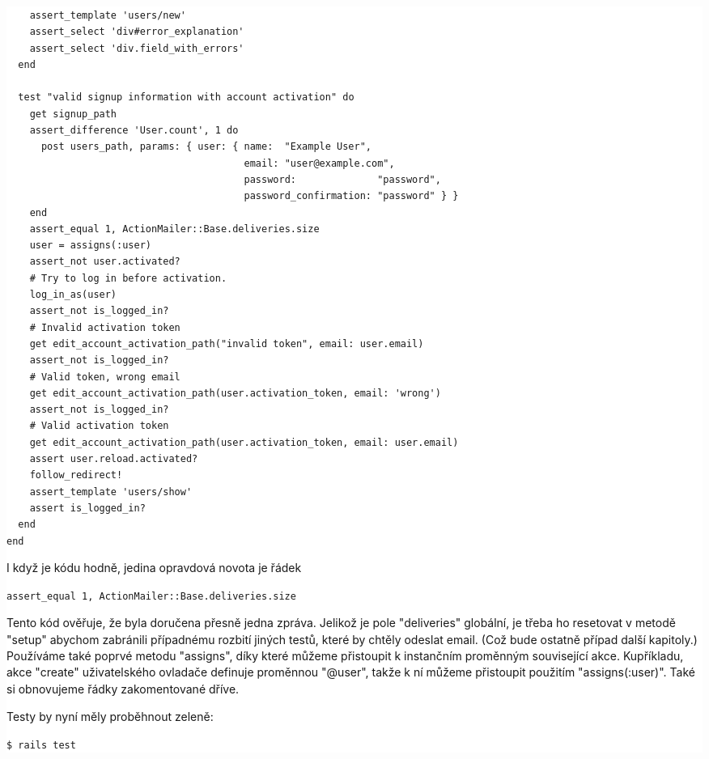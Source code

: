 ```
    assert_template 'users/new'
    assert_select 'div#error_explanation'
    assert_select 'div.field_with_errors'
  end

  test "valid signup information with account activation" do
    get signup_path
    assert_difference 'User.count', 1 do
      post users_path, params: { user: { name:  "Example User",
                                         email: "user@example.com",
                                         password:              "password",
                                         password_confirmation: "password" } }
    end
    assert_equal 1, ActionMailer::Base.deliveries.size
    user = assigns(:user)
    assert_not user.activated?
    # Try to log in before activation.
    log_in_as(user)
    assert_not is_logged_in?
    # Invalid activation token
    get edit_account_activation_path("invalid token", email: user.email)
    assert_not is_logged_in?
    # Valid token, wrong email
    get edit_account_activation_path(user.activation_token, email: 'wrong')
    assert_not is_logged_in?
    # Valid activation token
    get edit_account_activation_path(user.activation_token, email: user.email)
    assert user.reload.activated?
    follow_redirect!
    assert_template 'users/show'
    assert is_logged_in?
  end
end
```

I když je kódu hodně, jedina opravdová novota je řádek

```
assert_equal 1, ActionMailer::Base.deliveries.size
```

Tento kód ověřuje, že byla doručena přesně jedna zpráva. Jelikož je pole "deliveries" globální, je třeba ho resetovat v metodě "setup" abychom zabránili případnému rozbití jiných testů, které by chtěly odeslat email. (Což bude ostatně případ další kapitoly.) Používáme také poprvé metodu "assigns", díky které můžeme přistoupit k instančním proměnným související akce. Kupříkladu, akce "create" uživatelského ovladače definuje proměnnou "@user", takže k ní můžeme přistoupit použitím "assigns(:user)". Také si obnovujeme řádky zakomentované dříve.

Testy by nyní měly proběhnout zeleně:

```
$ rails test
```

